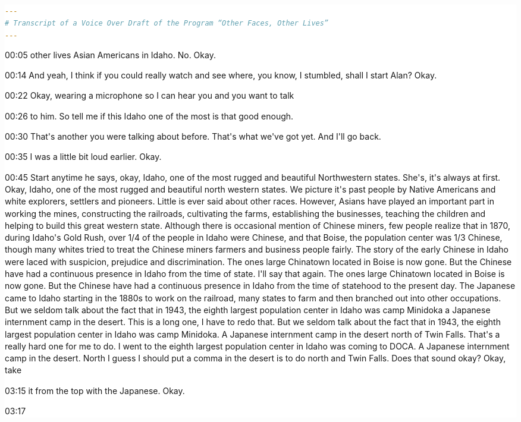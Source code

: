 ```yaml
---
# Transcript of a Voice Over Draft of the Program “Other Faces, Other Lives” 
---
```


00:05 
other lives Asian Americans in Idaho. No. Okay. 

00:14 
And yeah, I think if you could really watch and see where, you know, I stumbled, shall I start Alan?  Okay. 

00:22 
Okay, wearing a microphone so I can hear you and you want to talk 

00:26 
to him. So tell me if this Idaho one of the most is that good enough. 

00:30 
That's another you were talking about before. That's what we've got yet. And I'll go back. 

00:35 
I was a little bit loud earlier. Okay. 

00:45 
Start anytime he says, okay, Idaho, one of the most rugged and beautiful Northwestern states. She's,  it's always at first. Okay, Idaho, one of the most rugged and beautiful north western states. We picture  it's past people by Native Americans and white explorers, settlers and pioneers. Little is ever said about  other races. However, Asians have played an important part in working the mines, constructing the  railroads, cultivating the farms, establishing the businesses, teaching the children and helping to build  this great western state. Although there is occasional mention of Chinese miners, few people realize  that in 1870, during Idaho's Gold Rush, over 1/4 of the people in Idaho were Chinese, and that Boise,  the population center was 1/3 Chinese, though many whites tried to treat the Chinese miners farmers  and business people fairly. The story of the early Chinese in Idaho were laced with suspicion, prejudice  and discrimination. The ones large Chinatown located in Boise is now gone. But the Chinese have had  a continuous presence in Idaho from the time of state. I'll say that again. The ones large Chinatown  located in Boise is now gone. But the Chinese have had a continuous presence in Idaho from the time  of statehood to the present day. The Japanese came to Idaho starting in the 1880s to work on the  railroad, many states to farm and then branched out into other occupations. But we seldom talk about  the fact that in 1943, the eighth largest population center in Idaho was camp Minidoka a Japanese  internment camp in the desert. This is a long one, I have to redo that. But we seldom talk about the fact that in 1943, the eighth largest population center in Idaho was camp Minidoka. A Japanese internment  camp in the desert north of Twin Falls. That's a really hard one for me to do. I went to the eighth largest  population center in Idaho was coming to DOCA. A Japanese internment camp in the desert. North I  guess I should put a comma in the desert is to do north and Twin Falls. Does that sound okay? Okay, take 

03:15 
it from the top with the Japanese. Okay. 

03:17 